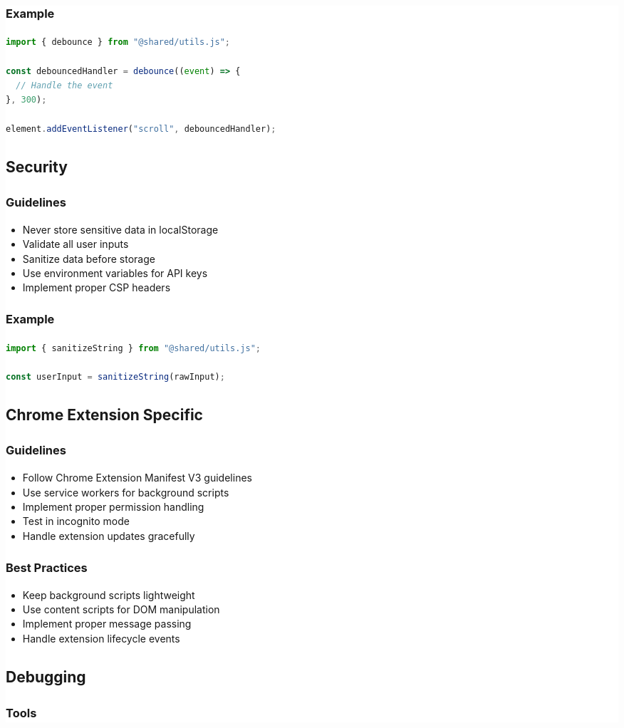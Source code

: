 ### Example

```javascript
import { debounce } from "@shared/utils.js";

const debouncedHandler = debounce((event) => {
  // Handle the event
}, 300);

element.addEventListener("scroll", debouncedHandler);
```

## Security

### Guidelines

- Never store sensitive data in localStorage
- Validate all user inputs
- Sanitize data before storage
- Use environment variables for API keys
- Implement proper CSP headers

### Example

```javascript
import { sanitizeString } from "@shared/utils.js";

const userInput = sanitizeString(rawInput);
```

## Chrome Extension Specific

### Guidelines

- Follow Chrome Extension Manifest V3 guidelines
- Use service workers for background scripts
- Implement proper permission handling
- Test in incognito mode
- Handle extension updates gracefully

### Best Practices

- Keep background scripts lightweight
- Use content scripts for DOM manipulation
- Implement proper message passing
- Handle extension lifecycle events

## Debugging

### Tools
